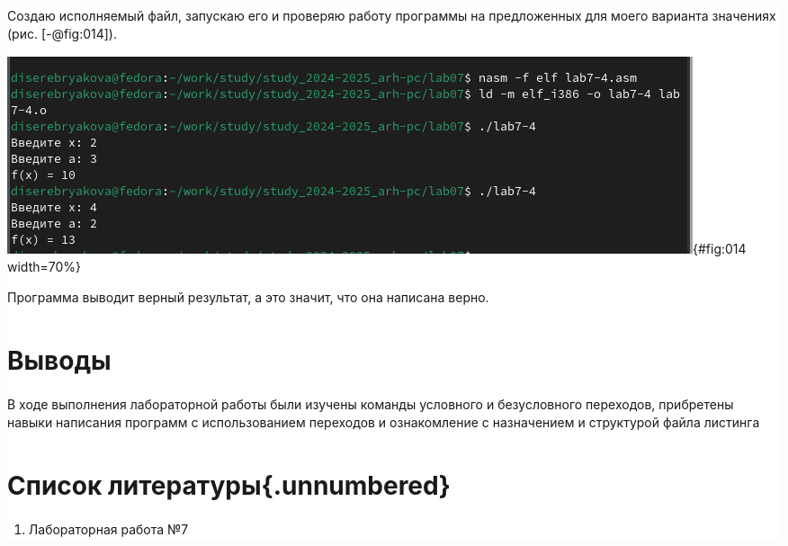 Создаю исполняемый файл, запускаю его и проверяю работу программы на предложенных для моего варианта значениях (рис. [-@fig:014]).

![Проверка написанной программы](image/14.jpg){#fig:014 width=70%}

Программа выводит верный результат, а это значит, что она написана верно.

# Выводы

В ходе выполнения лабораторной работы были изучены команды условного и безусловного переходов, прибретены навыки написания программ с использованием переходов и ознакомление с назначением и структурой файла листинга

# Список литературы{.unnumbered}

1. Лабораторная работа №7
